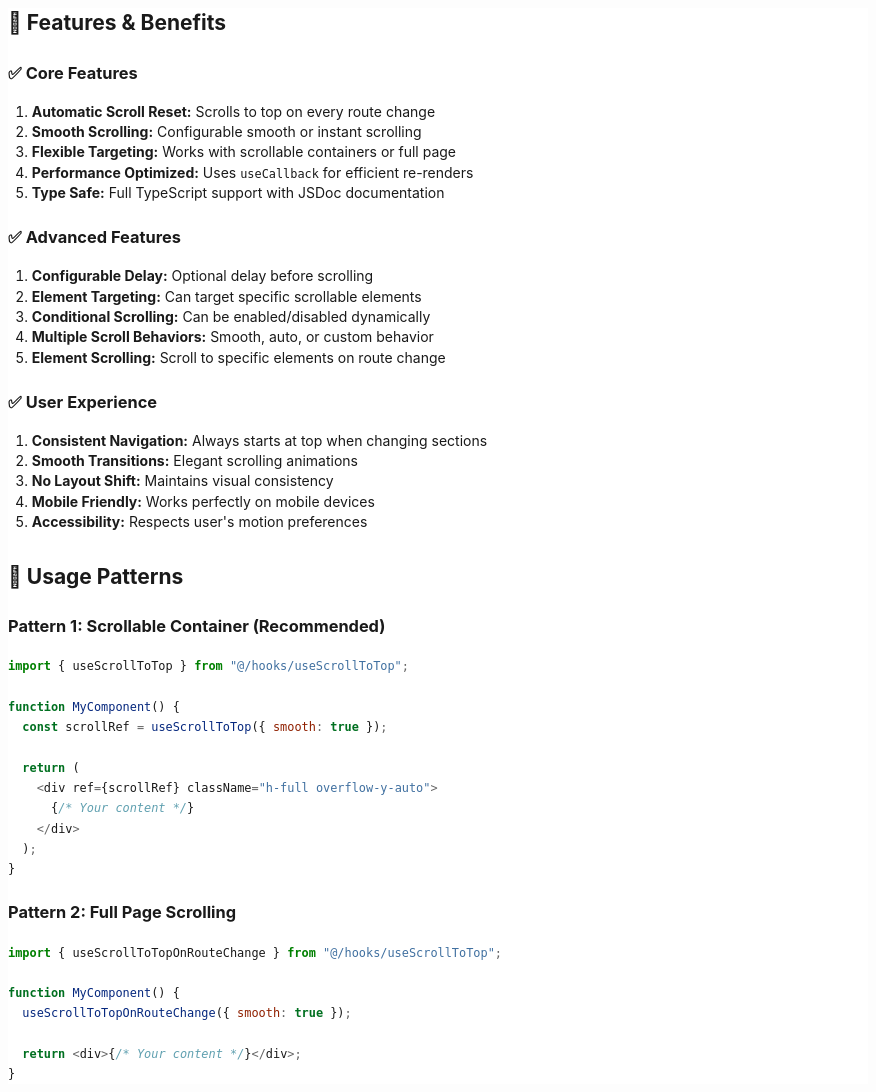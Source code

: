 ## 🎨 Features & Benefits

### ✅ Core Features

1. **Automatic Scroll Reset:** Scrolls to top on every route change
2. **Smooth Scrolling:** Configurable smooth or instant scrolling
3. **Flexible Targeting:** Works with scrollable containers or full page
4. **Performance Optimized:** Uses `useCallback` for efficient re-renders
5. **Type Safe:** Full TypeScript support with JSDoc documentation

### ✅ Advanced Features

1. **Configurable Delay:** Optional delay before scrolling
2. **Element Targeting:** Can target specific scrollable elements
3. **Conditional Scrolling:** Can be enabled/disabled dynamically
4. **Multiple Scroll Behaviors:** Smooth, auto, or custom behavior
5. **Element Scrolling:** Scroll to specific elements on route change

### ✅ User Experience

1. **Consistent Navigation:** Always starts at top when changing sections
2. **Smooth Transitions:** Elegant scrolling animations
3. **No Layout Shift:** Maintains visual consistency
4. **Mobile Friendly:** Works perfectly on mobile devices
5. **Accessibility:** Respects user's motion preferences

## 🚀 Usage Patterns

### Pattern 1: Scrollable Container (Recommended)

```javascript
import { useScrollToTop } from "@/hooks/useScrollToTop";

function MyComponent() {
  const scrollRef = useScrollToTop({ smooth: true });

  return (
    <div ref={scrollRef} className="h-full overflow-y-auto">
      {/* Your content */}
    </div>
  );
}
```

### Pattern 2: Full Page Scrolling

```javascript
import { useScrollToTopOnRouteChange } from "@/hooks/useScrollToTop";

function MyComponent() {
  useScrollToTopOnRouteChange({ smooth: true });

  return <div>{/* Your content */}</div>;
}
```

